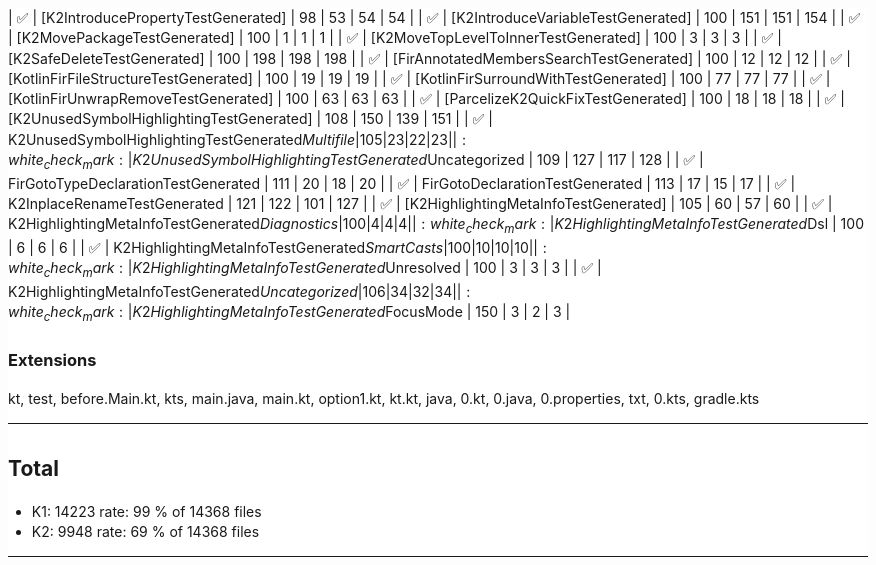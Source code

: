  | :white_check_mark: | [K2IntroducePropertyTestGenerated] | 98 | 53 | 54 | 54 | 
 | :white_check_mark: | [K2IntroduceVariableTestGenerated] | 100 | 151 | 151 | 154 | 
 | :white_check_mark: | [K2MovePackageTestGenerated] | 100 | 1 | 1 | 1 | 
 | :white_check_mark: | [K2MoveTopLevelToInnerTestGenerated] | 100 | 3 | 3 | 3 | 
 | :white_check_mark: | [K2SafeDeleteTestGenerated] | 100 | 198 | 198 | 198 | 
 | :white_check_mark: | [FirAnnotatedMembersSearchTestGenerated] | 100 | 12 | 12 | 12 | 
 | :white_check_mark: | [KotlinFirFileStructureTestGenerated] | 100 | 19 | 19 | 19 | 
 | :white_check_mark: | [KotlinFirSurroundWithTestGenerated] | 100 | 77 | 77 | 77 | 
 | :white_check_mark: | [KotlinFirUnwrapRemoveTestGenerated] | 100 | 63 | 63 | 63 | 
 | :white_check_mark: | [ParcelizeK2QuickFixTestGenerated] | 100 | 18 | 18 | 18 | 
 | :white_check_mark: | [K2UnusedSymbolHighlightingTestGenerated] | 108 | 150 | 139 | 151 | 
 | :white_check_mark: | K2UnusedSymbolHighlightingTestGenerated$Multifile | 105 | 23 | 22 | 23 | 
 | :white_check_mark: | K2UnusedSymbolHighlightingTestGenerated$Uncategorized | 109 | 127 | 117 | 128 | 
 | :white_check_mark: | FirGotoTypeDeclarationTestGenerated | 111 | 20 | 18 | 20 | 
 | :white_check_mark: | FirGotoDeclarationTestGenerated | 113 | 17 | 15 | 17 | 
 | :white_check_mark: | K2InplaceRenameTestGenerated | 121 | 122 | 101 | 127 | 
 | :white_check_mark: | [K2HighlightingMetaInfoTestGenerated] | 105 | 60 | 57 | 60 | 
 | :white_check_mark: | K2HighlightingMetaInfoTestGenerated$Diagnostics | 100 | 4 | 4 | 4 | 
 | :white_check_mark: | K2HighlightingMetaInfoTestGenerated$Dsl | 100 | 6 | 6 | 6 | 
 | :white_check_mark: | K2HighlightingMetaInfoTestGenerated$SmartCasts | 100 | 10 | 10 | 10 | 
 | :white_check_mark: | K2HighlightingMetaInfoTestGenerated$Unresolved | 100 | 3 | 3 | 3 | 
 | :white_check_mark: | K2HighlightingMetaInfoTestGenerated$Uncategorized | 106 | 34 | 32 | 34 | 
 | :white_check_mark: | K2HighlightingMetaInfoTestGenerated$FocusMode | 150 | 3 | 2 | 3 | 

### Extensions

kt, test, before.Main.kt, kts, main.java, main.kt, option1.kt, kt.kt, java, 0.kt, 0.java, 0.properties, txt, 0.kts, gradle.kts

---
## Total 
 * K1: 14223 rate: 99 % of 14368 files
 * K2: 9948 rate: 69 % of 14368 files
---
